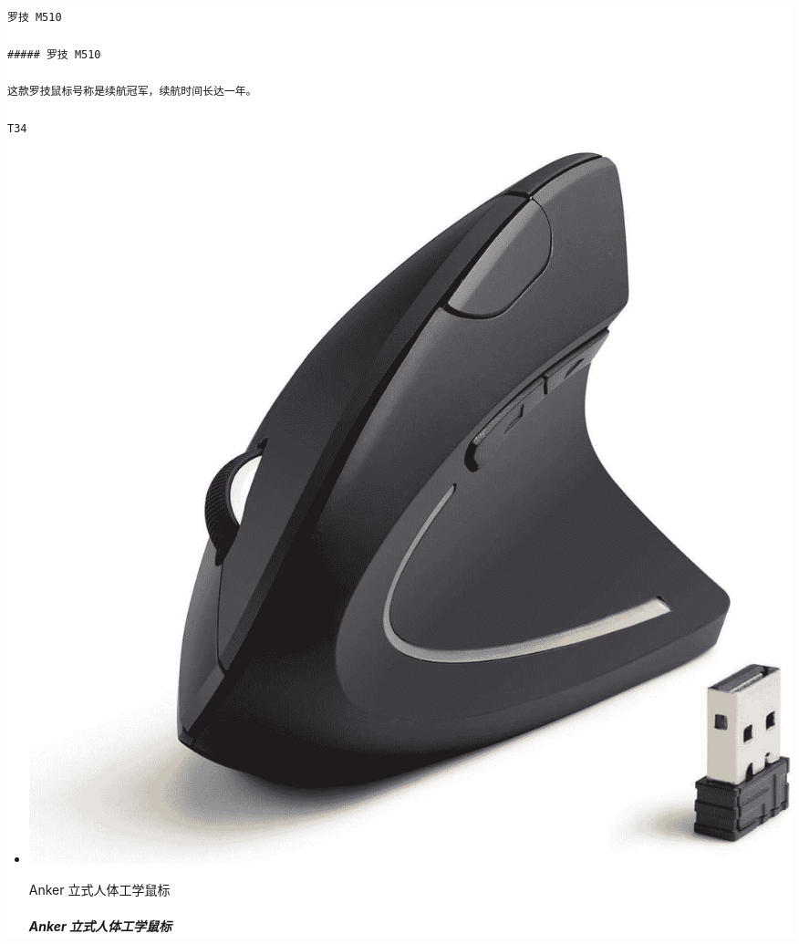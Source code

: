    罗技 M510

    ##### 罗技 M510

    这款罗技鼠标号称是续航冠军，续航时间长达一年。

    T34
*   <picture>![Another popular form factor is the vertical mouse design. Many users find this to be the most comfortable way to use a mouse for long periods of time since it lets your wrist rest more naturally.](img/0529a776bd8b1a31db033f45c3f1135c.png)</picture>

    Anker 立式人体工学鼠标

    ##### Anker 立式人体工学鼠标
